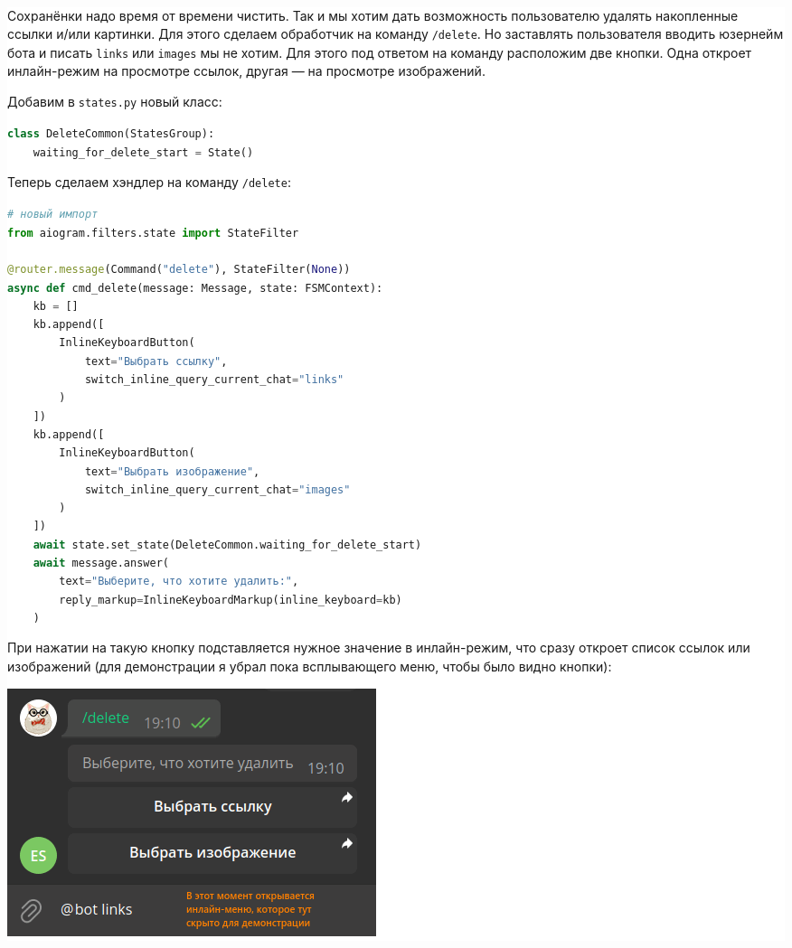 Сохранёнки надо время от времени чистить. Так и мы хотим дать возможность пользователю удалять накопленные ссылки 
и/или картинки. Для этого сделаем обработчик на команду `/delete`. Но заставлять пользователя вводить юзернейм бота 
и писать `links` или `images` мы не хотим. Для этого под ответом на команду расположим две кнопки. Одна откроет 
инлайн-режим на просмотре ссылок, другая — на просмотре изображений. 

Добавим в `states.py` новый класс:

```python title="states.py"
class DeleteCommon(StatesGroup):
    waiting_for_delete_start = State()
```

Теперь сделаем хэндлер на команду `/delete`:

```python title="handlers/common.py" hl_lines="7 13"
# новый импорт
from aiogram.filters.state import StateFilter

@router.message(Command("delete"), StateFilter(None))
async def cmd_delete(message: Message, state: FSMContext):
    kb = []
    kb.append([
        InlineKeyboardButton(
            text="Выбрать ссылку",
            switch_inline_query_current_chat="links"
        )
    ])
    kb.append([
        InlineKeyboardButton(
            text="Выбрать изображение",
            switch_inline_query_current_chat="images"
        )
    ])
    await state.set_state(DeleteCommon.waiting_for_delete_start)
    await message.answer(
        text="Выберите, что хотите удалить:",
        reply_markup=InlineKeyboardMarkup(inline_keyboard=kb)
    )
```

При нажатии на такую кнопку подставляется нужное значение в инлайн-режим, что сразу откроет список ссылок или 
изображений (для демонстрации я убрал пока всплывающего меню, чтобы было видно кнопки):

![Кнопка switch_inline_query_current_chat](../images/ru/inline_mode/cmd_delete.png "Кнопка switch_inline_query_current_chat")
